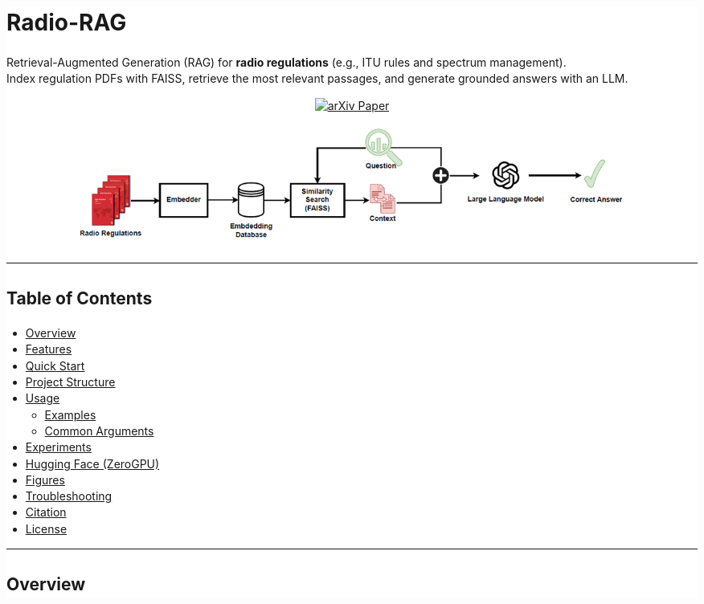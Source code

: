 # Radio-RAG

Retrieval-Augmented Generation (RAG) for **radio regulations** (e.g., ITU rules and spectrum management).  
Index regulation PDFs with FAISS, retrieve the most relevant passages, and generate grounded answers with an LLM.

<p align="center">
  <a href="https://arxiv.org/abs/ARXIV_ID_GOES_HERE" target="_blank">
    <img alt="arXiv Paper" src="https://img.shields.io/badge/arXiv-Paper-b31b1b.svg">
  </a>
</p>

<p align="center">
  
  <img alt="RAG pipeline overview (Fig. 2)" src="assets/fig2_rag_pipeline.png" width="720">
</p>



---

## Table of Contents

- [Overview](#overview)
- [Features](#features)
- [Quick Start](#quick-start)
- [Project Structure](#project-structure)
- [Usage](#usage)
  - [Examples](#examples)
  - [Common Arguments](#common-arguments)
- [Experiments](#experiments)
- [Hugging Face (ZeroGPU)](#hugging-face-zerogpu)
- [Figures](#figures)
- [Troubleshooting](#troubleshooting)
- [Citation](#citation)
- [License](#license)

---

## Overview
